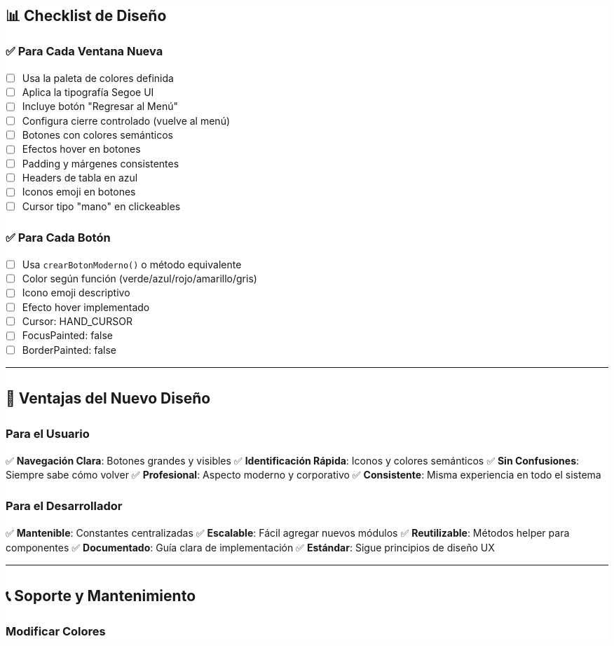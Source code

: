 
## 📊 Checklist de Diseño

### ✅ Para Cada Ventana Nueva

- [ ] Usa la paleta de colores definida
- [ ] Aplica la tipografía Segoe UI
- [ ] Incluye botón "Regresar al Menú"
- [ ] Configura cierre controlado (vuelve al menú)
- [ ] Botones con colores semánticos
- [ ] Efectos hover en botones
- [ ] Padding y márgenes consistentes
- [ ] Headers de tabla en azul
- [ ] Iconos emoji en botones
- [ ] Cursor tipo "mano" en clickeables

### ✅ Para Cada Botón

- [ ] Usa `crearBotonModerno()` o método equivalente
- [ ] Color según función (verde/azul/rojo/amarillo/gris)
- [ ] Icono emoji descriptivo
- [ ] Efecto hover implementado
- [ ] Cursor: HAND_CURSOR
- [ ] FocusPainted: false
- [ ] BorderPainted: false

---

## 🚀 Ventajas del Nuevo Diseño

### Para el Usuario

✅ **Navegación Clara**: Botones grandes y visibles
✅ **Identificación Rápida**: Iconos y colores semánticos
✅ **Sin Confusiones**: Siempre sabe cómo volver
✅ **Profesional**: Aspecto moderno y corporativo
✅ **Consistente**: Misma experiencia en todo el sistema

### Para el Desarrollador

✅ **Mantenible**: Constantes centralizadas
✅ **Escalable**: Fácil agregar nuevos módulos
✅ **Reutilizable**: Métodos helper para componentes
✅ **Documentado**: Guía clara de implementación
✅ **Estándar**: Sigue principios de diseño UX

---

## 📞 Soporte y Mantenimiento

### Modificar Colores

